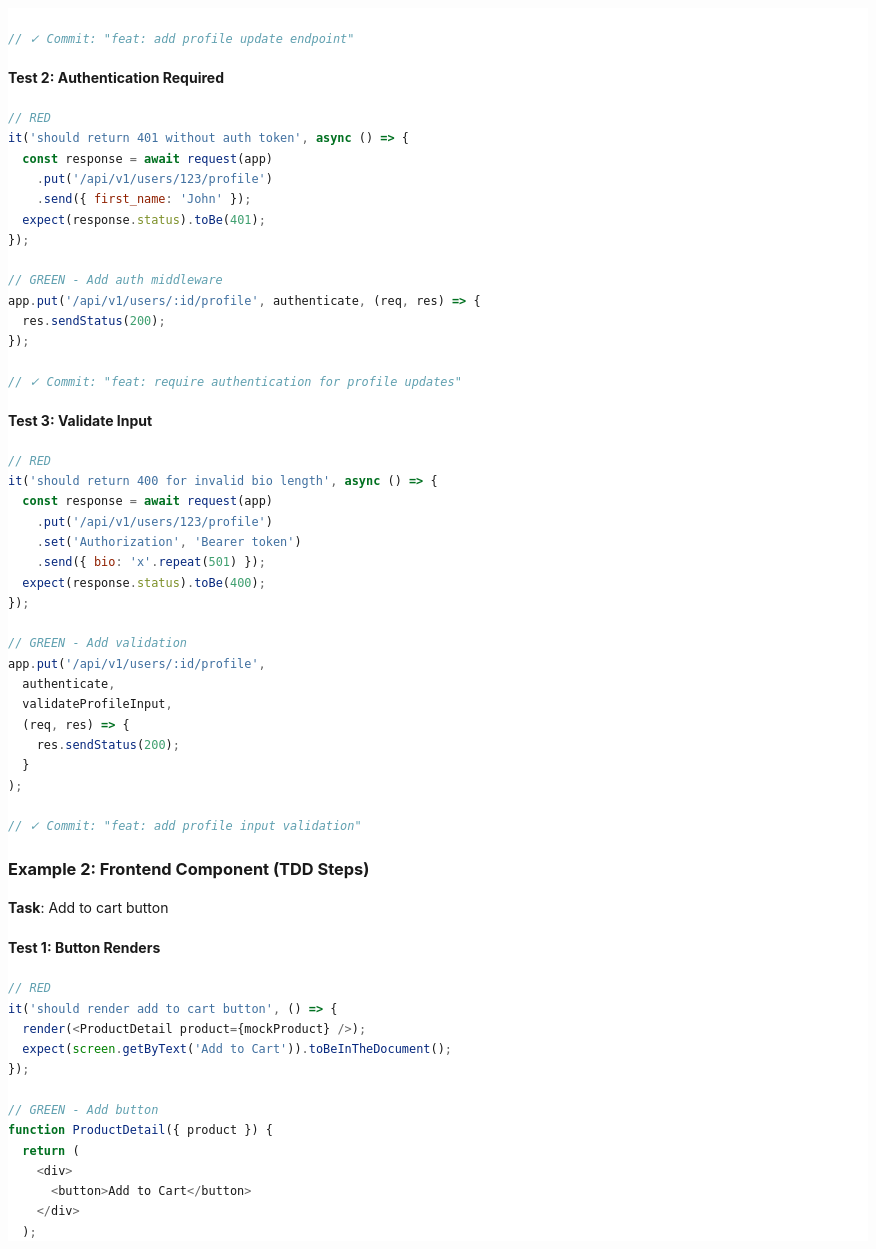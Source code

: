 ```javascript

// ✓ Commit: "feat: add profile update endpoint"
```

#### Test 2: Authentication Required
```javascript
// RED
it('should return 401 without auth token', async () => {
  const response = await request(app)
    .put('/api/v1/users/123/profile')
    .send({ first_name: 'John' });
  expect(response.status).toBe(401);
});

// GREEN - Add auth middleware
app.put('/api/v1/users/:id/profile', authenticate, (req, res) => {
  res.sendStatus(200);
});

// ✓ Commit: "feat: require authentication for profile updates"
```

#### Test 3: Validate Input
```javascript
// RED
it('should return 400 for invalid bio length', async () => {
  const response = await request(app)
    .put('/api/v1/users/123/profile')
    .set('Authorization', 'Bearer token')
    .send({ bio: 'x'.repeat(501) });
  expect(response.status).toBe(400);
});

// GREEN - Add validation
app.put('/api/v1/users/:id/profile', 
  authenticate,
  validateProfileInput,
  (req, res) => {
    res.sendStatus(200);
  }
);

// ✓ Commit: "feat: add profile input validation"
```

### Example 2: Frontend Component (TDD Steps)

**Task**: Add to cart button

#### Test 1: Button Renders
```javascript
// RED
it('should render add to cart button', () => {
  render(<ProductDetail product={mockProduct} />);
  expect(screen.getByText('Add to Cart')).toBeInTheDocument();
});

// GREEN - Add button
function ProductDetail({ product }) {
  return (
    <div>
      <button>Add to Cart</button>
    </div>
  );
```